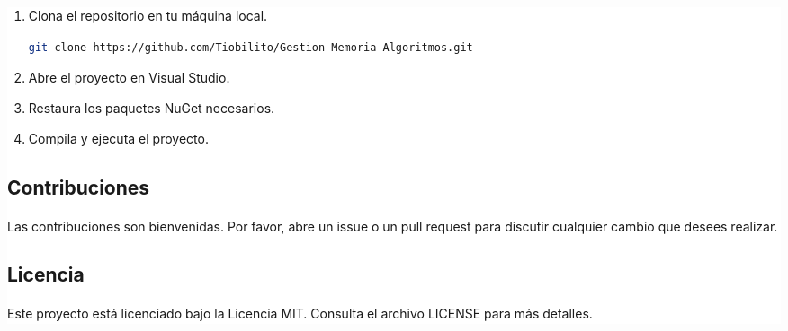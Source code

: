 1. Clona el repositorio en tu máquina local.

   ```sh
   git clone https://github.com/Tiobilito/Gestion-Memoria-Algoritmos.git

   ```

2. Abre el proyecto en Visual Studio.

3. Restaura los paquetes NuGet necesarios.

4. Compila y ejecuta el proyecto.

## Contribuciones

Las contribuciones son bienvenidas. Por favor, abre un issue o un pull request para discutir cualquier cambio que desees realizar.

## Licencia

Este proyecto está licenciado bajo la Licencia MIT. Consulta el archivo LICENSE para más detalles.
